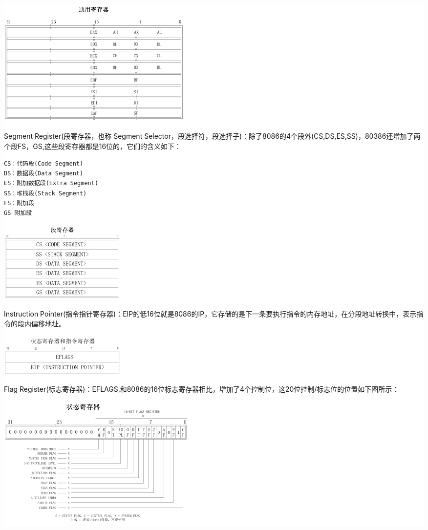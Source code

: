 ![通用寄存器](./lab0/image003.png "通用寄存器")

Segment Register(段寄存器，也称 Segment Selector，段选择符，段选择子)：除了8086的4个段外(CS,DS,ES,SS)，80386还增加了两个段FS，GS,这些段寄存器都是16位的，它们的含义如下：

	CS：代码段(Code Segment)
	DS：数据段(Data Segment)
	ES：附加数据段(Extra Segment)
	SS：堆栈段(Stack Segment)
	FS：附加段
	GS 附加段

![段寄存器](./lab0/image004.png "段寄存器")

Instruction Pointer(指令指针寄存器)：EIP的低16位就是8086的IP，它存储的是下一条要执行指令的内存地址，在分段地址转换中，表示指令的段内偏移地址。
 
![状态和指令寄存器](./lab0/image005.png "状态和指令寄存器")

Flag Register(标志寄存器)：EFLAGS,和8086的16位标志寄存器相比，增加了4个控制位，这20位控制/标志位的位置如下图所示：
 
![状态寄存器](./lab0/image006.png "状态寄存器")
